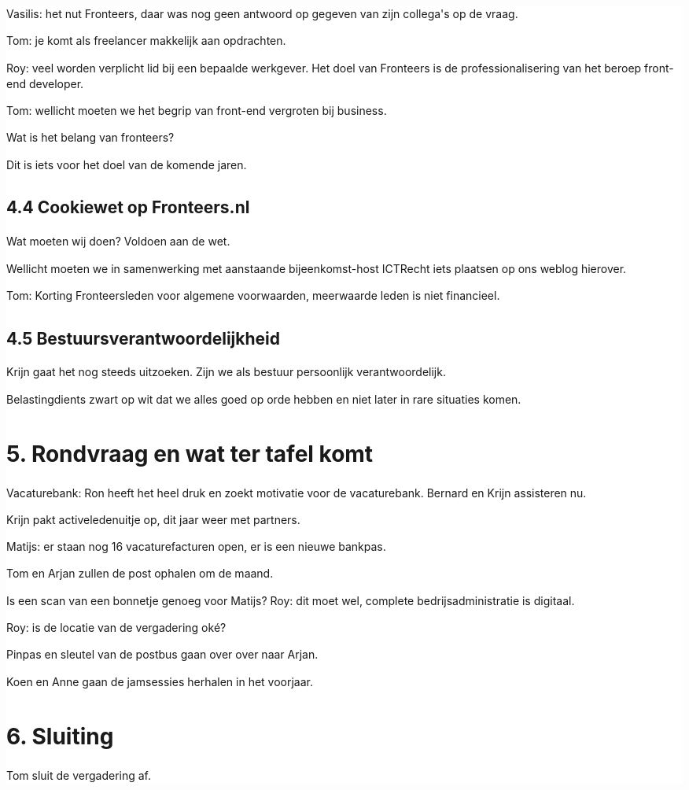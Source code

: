 Vasilis: het nut Fronteers, daar was nog geen antwoord op gegeven van zijn collega's op de vraag.

Tom: je komt als freelancer makkelijk aan opdrachten.

Roy: veel worden verplicht lid bij een bepaalde werkgever. Het doel van Fronteers is de professionalisering van het beroep front-end developer.

Tom: wellicht moeten we het begrip van front-end vergroten bij business.

Wat is het belang van fronteers?

Dit is iets voor het doel van de komende jaren.

## 4.4 Cookiewet op Fronteers.nl

Wat moeten wij doen? Voldoen aan de wet.

Wellicht moeten we in samenwerking met aanstaande bijeenkomst-host ICTRecht iets plaatsen op ons weblog hierover.

Tom: Korting Fronteersleden voor algemene voorwaarden, meerwaarde leden is niet financieel.

## 4.5 Bestuursverantwoordelijkheid

Krijn gaat het nog steeds uitzoeken. Zijn we als bestuur persoonlijk verantwoordelijk.

Belastingdients zwart op wit dat we alles goed op orde hebben en niet later in rare situaties komen.

# 5. Rondvraag en wat ter tafel komt

Vacaturebank: Ron heeft het heel druk en zoekt motivatie voor de vacaturebank. Bernard en Krijn assisteren nu.

Krijn pakt activeledenuitje op, dit jaar weer met partners.

Matijs: er staan nog 16 vacaturefacturen open, er is een nieuwe bankpas.

Tom en Arjan zullen de post ophalen om de maand.

Is een scan van een bonnetje genoeg voor Matijs? Roy: dit moet wel, complete bedrijsadministratie is digitaal.

Roy: is de locatie van de vergadering oké?

Pinpas en sleutel van de postbus gaan over over naar Arjan.

Koen en Anne gaan de jamsessies herhalen in het voorjaar.

# 6. Sluiting

Tom sluit de vergadering af.